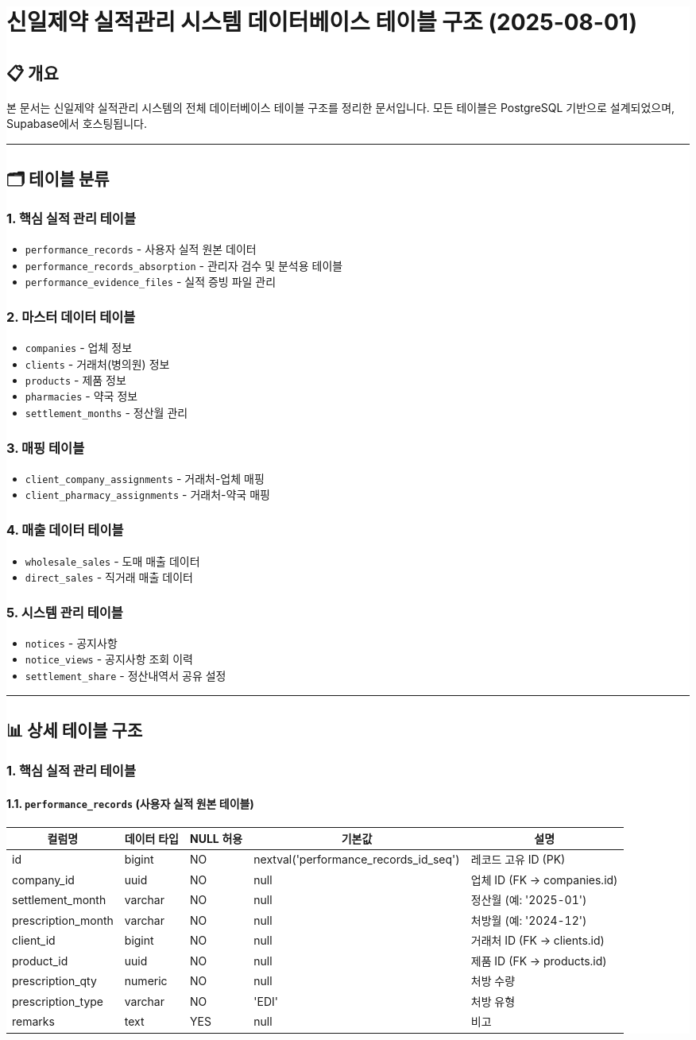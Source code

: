 # 신일제약 실적관리 시스템 데이터베이스 테이블 구조 (2025-08-01)

## 📋 개요
본 문서는 신일제약 실적관리 시스템의 전체 데이터베이스 테이블 구조를 정리한 문서입니다.
모든 테이블은 PostgreSQL 기반으로 설계되었으며, Supabase에서 호스팅됩니다.

---

## 🗂️ 테이블 분류

### 1. 핵심 실적 관리 테이블
- `performance_records` - 사용자 실적 원본 데이터
- `performance_records_absorption` - 관리자 검수 및 분석용 테이블
- `performance_evidence_files` - 실적 증빙 파일 관리

### 2. 마스터 데이터 테이블
- `companies` - 업체 정보
- `clients` - 거래처(병의원) 정보
- `products` - 제품 정보
- `pharmacies` - 약국 정보
- `settlement_months` - 정산월 관리

### 3. 매핑 테이블
- `client_company_assignments` - 거래처-업체 매핑
- `client_pharmacy_assignments` - 거래처-약국 매핑

### 4. 매출 데이터 테이블
- `wholesale_sales` - 도매 매출 데이터
- `direct_sales` - 직거래 매출 데이터

### 5. 시스템 관리 테이블
- `notices` - 공지사항
- `notice_views` - 공지사항 조회 이력
- `settlement_share` - 정산내역서 공유 설정

---

## 📊 상세 테이블 구조

### 1. 핵심 실적 관리 테이블

#### 1.1. `performance_records` (사용자 실적 원본 테이블)
| 컬럼명 | 데이터 타입 | NULL 허용 | 기본값 | 설명 |
|--------|-------------|-----------|--------|------|
| id | bigint | NO | nextval('performance_records_id_seq') | 레코드 고유 ID (PK) |
| company_id | uuid | NO | null | 업체 ID (FK → companies.id) |
| settlement_month | varchar | NO | null | 정산월 (예: '2025-01') |
| prescription_month | varchar | NO | null | 처방월 (예: '2024-12') |
| client_id | bigint | NO | null | 거래처 ID (FK → clients.id) |
| product_id | uuid | NO | null | 제품 ID (FK → products.id) |
| prescription_qty | numeric | NO | null | 처방 수량 |
| prescription_type | varchar | NO | 'EDI' | 처방 유형 |
| remarks | text | YES | null | 비고 |